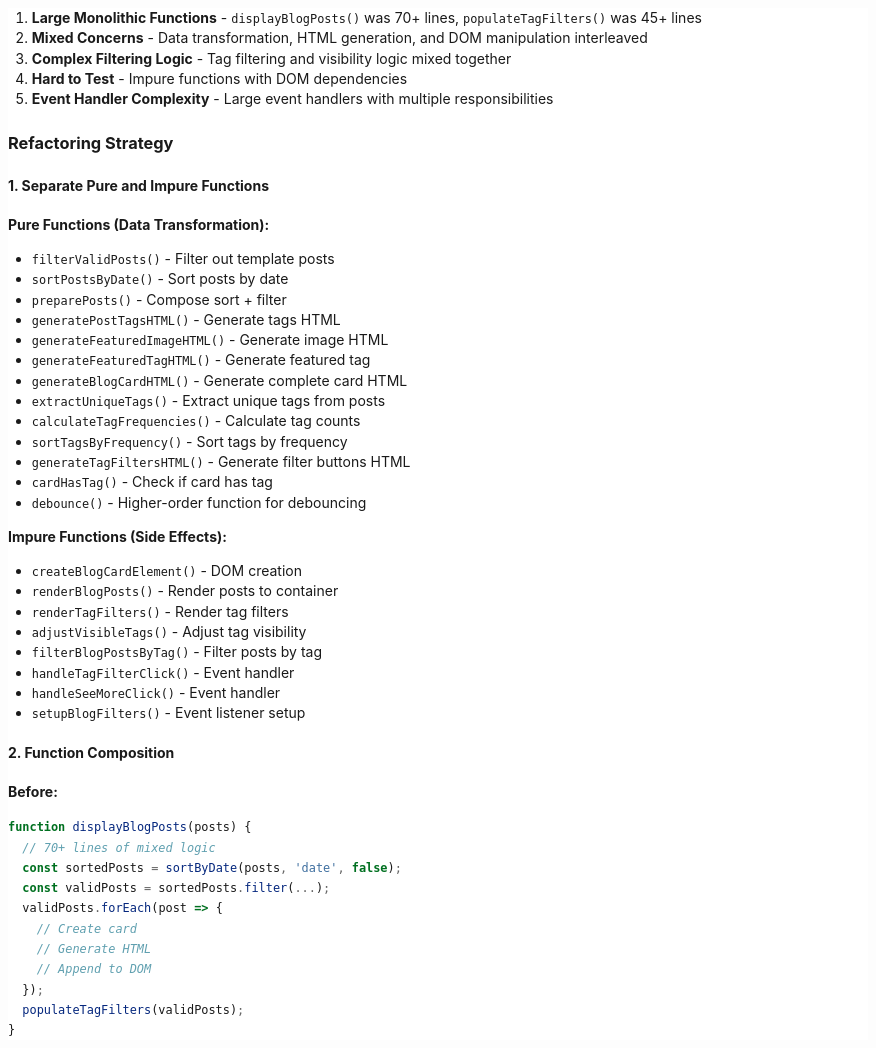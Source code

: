 1. **Large Monolithic Functions** - `displayBlogPosts()` was 70+ lines, `populateTagFilters()` was 45+ lines
2. **Mixed Concerns** - Data transformation, HTML generation, and DOM manipulation interleaved
3. **Complex Filtering Logic** - Tag filtering and visibility logic mixed together
4. **Hard to Test** - Impure functions with DOM dependencies
5. **Event Handler Complexity** - Large event handlers with multiple responsibilities

### Refactoring Strategy

#### 1. Separate Pure and Impure Functions

**Pure Functions (Data Transformation):**
- `filterValidPosts()` - Filter out template posts
- `sortPostsByDate()` - Sort posts by date
- `preparePosts()` - Compose sort + filter
- `generatePostTagsHTML()` - Generate tags HTML
- `generateFeaturedImageHTML()` - Generate image HTML
- `generateFeaturedTagHTML()` - Generate featured tag
- `generateBlogCardHTML()` - Generate complete card HTML
- `extractUniqueTags()` - Extract unique tags from posts
- `calculateTagFrequencies()` - Calculate tag counts
- `sortTagsByFrequency()` - Sort tags by frequency
- `generateTagFiltersHTML()` - Generate filter buttons HTML
- `cardHasTag()` - Check if card has tag
- `debounce()` - Higher-order function for debouncing

**Impure Functions (Side Effects):**
- `createBlogCardElement()` - DOM creation
- `renderBlogPosts()` - Render posts to container
- `renderTagFilters()` - Render tag filters
- `adjustVisibleTags()` - Adjust tag visibility
- `filterBlogPostsByTag()` - Filter posts by tag
- `handleTagFilterClick()` - Event handler
- `handleSeeMoreClick()` - Event handler
- `setupBlogFilters()` - Event listener setup

#### 2. Function Composition

**Before:**
```javascript
function displayBlogPosts(posts) {
  // 70+ lines of mixed logic
  const sortedPosts = sortByDate(posts, 'date', false);
  const validPosts = sortedPosts.filter(...);
  validPosts.forEach(post => {
    // Create card
    // Generate HTML
    // Append to DOM
  });
  populateTagFilters(validPosts);
}
```
